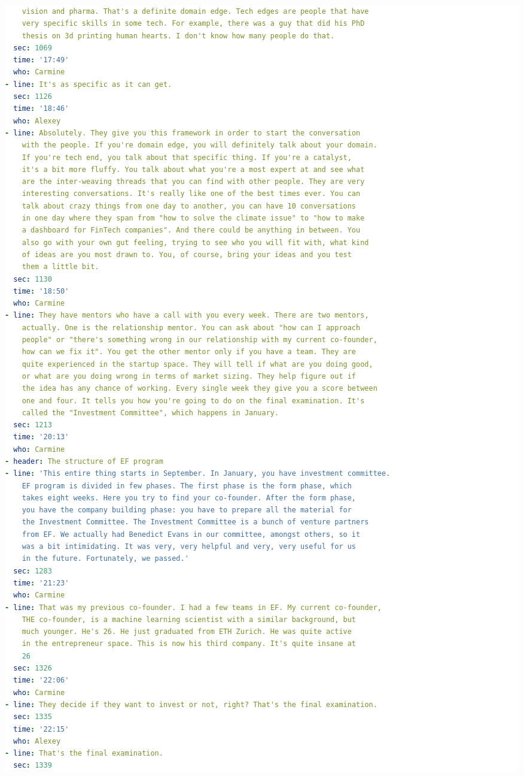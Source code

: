 ```yaml
    vision and pharma. That's a definite domain edge. Tech edges are people that have
    very specific skills in some tech. For example, there was a guy that did his PhD
    thesis on 3d printing human hearts. I don't know how many people do that.
  sec: 1069
  time: '17:49'
  who: Carmine
- line: It's as specific as it can get.
  sec: 1126
  time: '18:46'
  who: Alexey
- line: Absolutely. They give you this framework in order to start the conversation
    with the people. If you're domain edge, you will definitely talk about your domain.
    If you're tech end, you talk about that specific thing. If you're a catalyst,
    it's a bit more fluffy. You talk about what you're a most expert at and see what
    are the inter-weaving threads that you can find with other people. They are very
    interesting conversations. It's really like one of the best times ever. You can
    talk about crazy things from one day to another, you can have 10 conversations
    in one day where they span from "how to solve the climate issue" to "how to make
    a dashboard for FinTech companies". And there could be anything in between. You
    also go with your own gut feeling, trying to see who you will fit with, what kind
    of ideas are you most drawn to. You, of course, bring your ideas and you test
    them a little bit.
  sec: 1130
  time: '18:50'
  who: Carmine
- line: They have mentors who have a call with you every week. There are two mentors,
    actually. One is the relationship mentor. You can ask about "how can I approach
    people" or "there's something wrong in our relationship with my current co-founder,
    how can we fix it". You get the other mentor only if you have a team. They are
    quite experienced in the startup space. They will tell if what are you doing good,
    or what are you doing wrong in terms of market sizing. They help figure out if
    the idea has any chance of working. Every single week they give you a score between
    one and four. It tells you how you're going to do on the final examination. It's
    called the "Investment Committee", which happens in January.
  sec: 1213
  time: '20:13'
  who: Carmine
- header: The structure of EF program
- line: 'This entire thing starts in September. In January, you have investment committee.
    EF program is divided in few phases. The first phase is the form phase, which
    takes eight weeks. Here you try to find your co-founder. After the form phase,
    you have the company building phase: you have to prepare all the material for
    the Investment Committee. The Investment Committee is a bunch of venture partners
    from EF. We actually had Benedict Evans in our committee, amongst others, so it
    was a bit intimidating. It was very, very helpful and very, very useful for us
    in the future. Fortunately, we passed.'
  sec: 1283
  time: '21:23'
  who: Carmine
- line: That was my previous co-founder. I had a few teams in EF. My current co-founder,
    THE co-founder, is a machine learning scientist with a similar background, but
    much younger. He's 26. He just graduated from ETH Zurich. He was quite active
    in the entrepreneur space. This is now his third company. It's quite insane at
    26
  sec: 1326
  time: '22:06'
  who: Carmine
- line: They decide if they want to invest or not, right? That's the final examination.
  sec: 1335
  time: '22:15'
  who: Alexey
- line: That's the final examination.
  sec: 1339
```